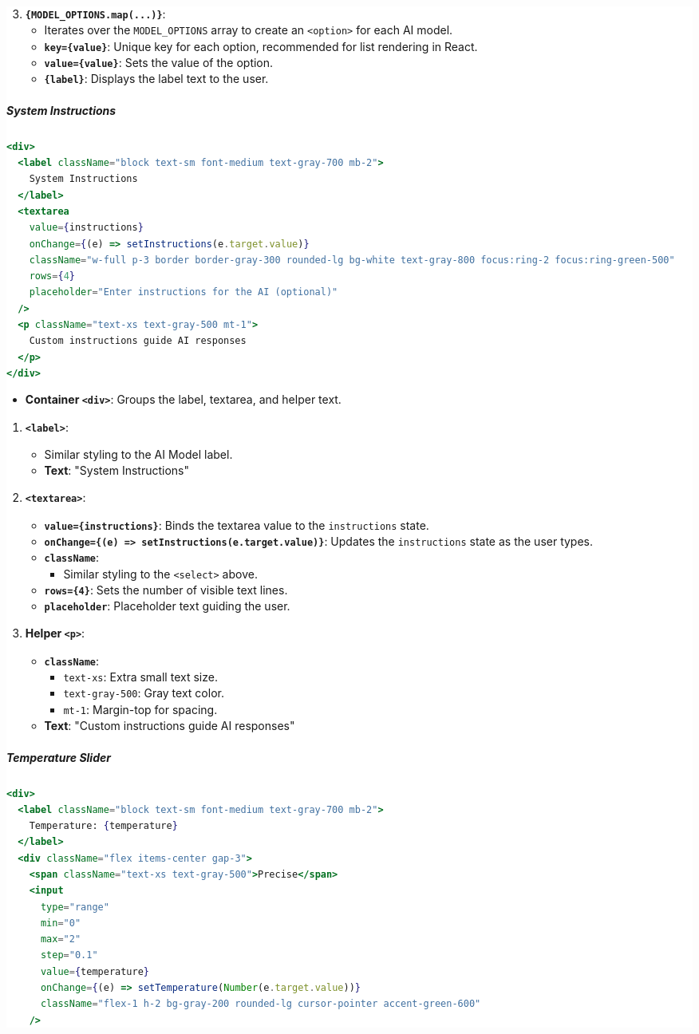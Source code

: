 3. **`{MODEL_OPTIONS.map(...)}`**:
   - Iterates over the `MODEL_OPTIONS` array to create an `<option>` for each AI model.
   - **`key={value}`**: Unique key for each option, recommended for list rendering in React.
   - **`value={value}`**: Sets the value of the option.
   - **`{label}`**: Displays the label text to the user.

##### System Instructions

```jsx
<div>
  <label className="block text-sm font-medium text-gray-700 mb-2">
    System Instructions
  </label>
  <textarea
    value={instructions}
    onChange={(e) => setInstructions(e.target.value)}
    className="w-full p-3 border border-gray-300 rounded-lg bg-white text-gray-800 focus:ring-2 focus:ring-green-500"
    rows={4}
    placeholder="Enter instructions for the AI (optional)"
  />
  <p className="text-xs text-gray-500 mt-1">
    Custom instructions guide AI responses
  </p>
</div>
```

- **Container `<div>`**: Groups the label, textarea, and helper text.

1. **`<label>`**:
   - Similar styling to the AI Model label.
   - **Text**: "System Instructions"

2. **`<textarea>`**:
   - **`value={instructions}`**: Binds the textarea value to the `instructions` state.
   - **`onChange={(e) => setInstructions(e.target.value)}`**: Updates the `instructions` state as the user types.
   - **`className`**:
     - Similar styling to the `<select>` above.
   - **`rows={4}`**: Sets the number of visible text lines.
   - **`placeholder`**: Placeholder text guiding the user.

3. **Helper `<p>`**:
   - **`className`**:
     - `text-xs`: Extra small text size.
     - `text-gray-500`: Gray text color.
     - `mt-1`: Margin-top for spacing.
   - **Text**: "Custom instructions guide AI responses"

##### Temperature Slider

```jsx
<div>
  <label className="block text-sm font-medium text-gray-700 mb-2">
    Temperature: {temperature}
  </label>
  <div className="flex items-center gap-3">
    <span className="text-xs text-gray-500">Precise</span>
    <input
      type="range"
      min="0"
      max="2"
      step="0.1"
      value={temperature}
      onChange={(e) => setTemperature(Number(e.target.value))}
      className="flex-1 h-2 bg-gray-200 rounded-lg cursor-pointer accent-green-600"
    />
```